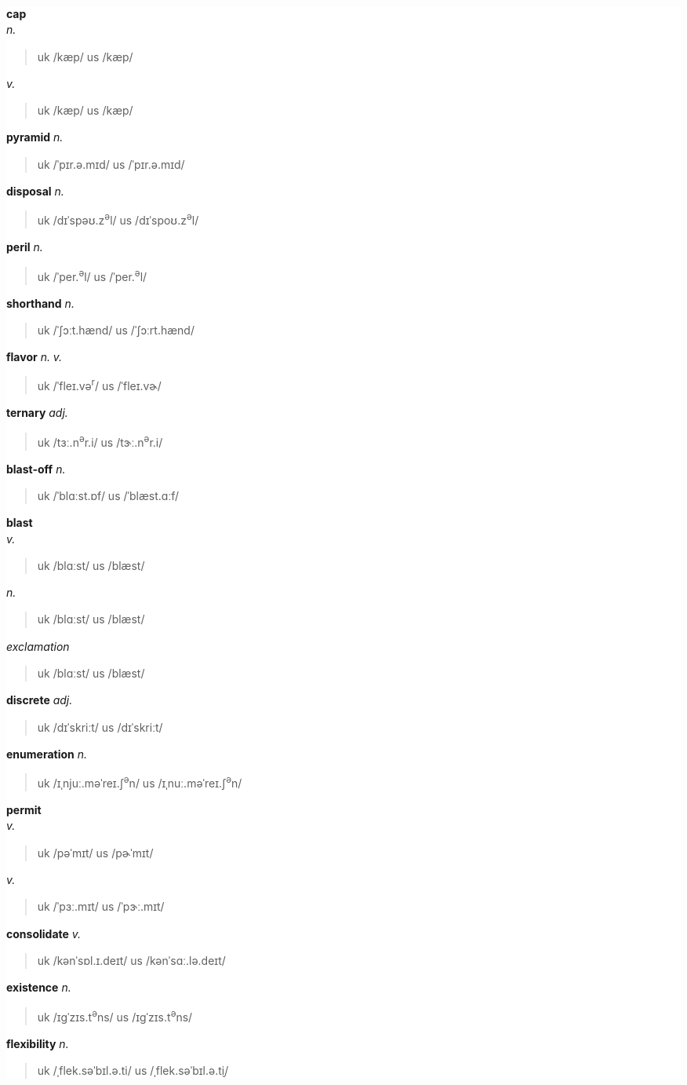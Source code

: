 **cap**  
_n._  
> uk /kæp/ us /kæp/

_v._  
> uk /kæp/ us /kæp/

**pyramid** _n._  
> uk /ˈpɪr.ə.mɪd/ us /ˈpɪr.ə.mɪd/

**disposal** _n._  
> uk /dɪˈspəʊ.z<sup>ə</sup>l/ us /dɪˈspoʊ.z<sup>ə</sup>l/

**peril** _n._  
> uk /ˈper.<sup>ə</sup>l/ us /ˈper.<sup>ə</sup>l/

**shorthand** _n._  
> uk /ˈʃɔːt.hænd/ us /ˈʃɔːrt.hænd/

**flavor** _n. v._  
> uk /ˈfleɪ.və<sup>r</sup>/ us /ˈfleɪ.vɚ/

**ternary** _adj._  
> uk /tɜː.n<sup>ə</sup>r.i/ us /tɝː.n<sup>ə</sup>r.i/

**blast-off** _n._  
> uk /ˈblɑːst.ɒf/ us /ˈblæst.ɑːf/

**blast**  
_v._  
> uk /blɑːst/ us /blæst/

_n._  
> uk /blɑːst/ us /blæst/

_exclamation_  
> uk /blɑːst/ us /blæst/

**discrete** _adj._  
> uk /dɪˈskriːt/ us /dɪˈskriːt/

**enumeration** _n._  
> uk /ɪˌnjuː.məˈreɪ.ʃ<sup>ə</sup>n/ us /ɪˌnuː.məˈreɪ.ʃ<sup>ə</sup>n/

**permit**  
_v._  
> uk /pəˈmɪt/ us /pɚˈmɪt/

_v._  
> uk /ˈpɜː.mɪt/ us /ˈpɝː.mɪt/

**consolidate** _v._  
> uk /kənˈsɒl.ɪ.deɪt/ us /kənˈsɑː.lə.deɪt/

**existence** _n._  
> uk /ɪɡˈzɪs.t<sup>ə</sup>ns/ us /ɪɡˈzɪs.t<sup>ə</sup>ns/

**flexibility** _n._  
> uk /ˌflek.səˈbɪl.ə.ti/ us /ˌflek.səˈbɪl.ə.t̬i/
